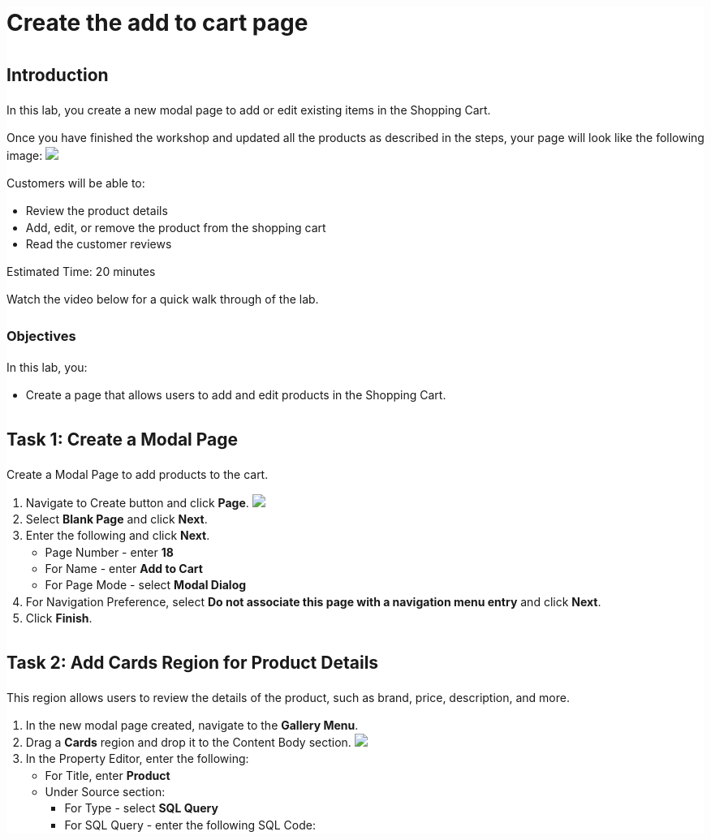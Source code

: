 # Create the add to cart page

## Introduction

In this lab, you create a new modal page to add or edit existing items in the Shopping Cart.

Once you have finished the workshop and updated all the products as described in the steps, your page will look like the following image:
![](./images/creating-ac.png " ")

Customers will be able to:
- Review the product details
- Add, edit, or remove the product from the shopping cart
- Read the customer reviews

Estimated Time: 20 minutes

Watch the video below for a quick walk through of the lab.

[](youtube:8HoOOhY8omU)

### Objectives
In this lab, you:
- Create a page that allows users to add and edit products in the Shopping Cart.

## Task 1: Create a Modal Page
Create a Modal Page to add products to the cart.

1. Navigate to Create button and click **Page**.
     ![](./images/create-modal-page.png " ")  
2. Select **Blank Page** and click **Next**.
3. Enter the following and click **Next**.
    - Page Number - enter **18**
    - For Name - enter **Add to Cart**
    - For Page Mode - select **Modal Dialog**
4. For Navigation Preference, select **Do not associate this page with a navigation menu entry** and click **Next**.
5. Click **Finish**.

## Task 2: Add Cards Region for Product Details
This region allows users to review the details of the product, such as brand, price, description, and more.

1. In the new modal page created, navigate to the **Gallery Menu**.
2. Drag a **Cards** region and drop it to the Content Body section.
     ![](./images/create-cards.png " ")  
3. In the Property Editor, enter the following:
    - For Title, enter **Product**
    - Under Source section:
        - For Type - select **SQL Query**
        - For SQL Query - enter the following SQL Code:
